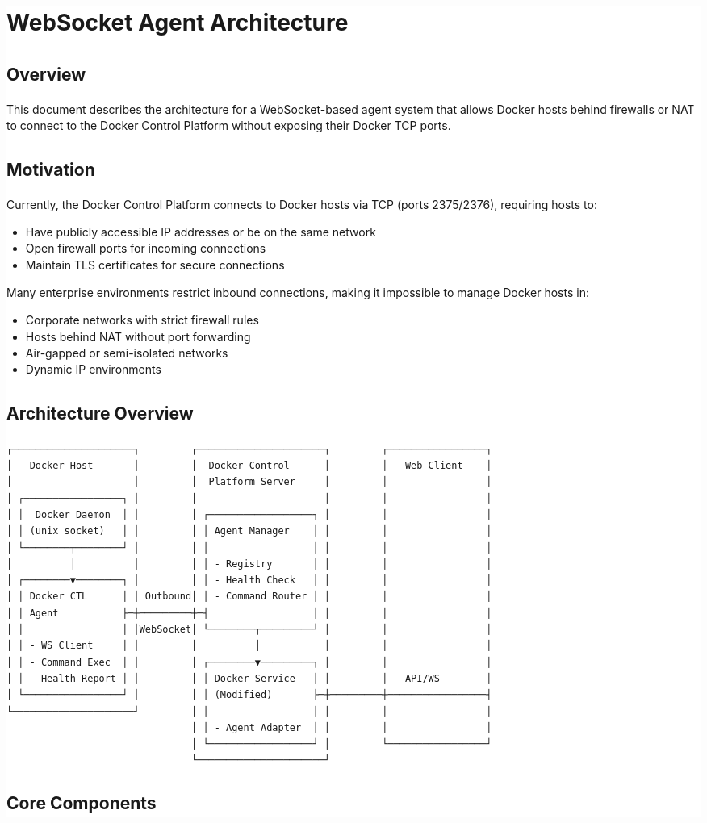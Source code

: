 # WebSocket Agent Architecture

## Overview

This document describes the architecture for a WebSocket-based agent system that allows Docker hosts behind firewalls or NAT to connect to the Docker Control Platform without exposing their Docker TCP ports.

## Motivation

Currently, the Docker Control Platform connects to Docker hosts via TCP (ports 2375/2376), requiring hosts to:
- Have publicly accessible IP addresses or be on the same network
- Open firewall ports for incoming connections
- Maintain TLS certificates for secure connections

Many enterprise environments restrict inbound connections, making it impossible to manage Docker hosts in:
- Corporate networks with strict firewall rules
- Hosts behind NAT without port forwarding
- Air-gapped or semi-isolated networks
- Dynamic IP environments

## Architecture Overview

```
┌─────────────────────┐         ┌──────────────────────┐         ┌─────────────────┐
│   Docker Host       │         │  Docker Control      │         │   Web Client    │
│                     │         │  Platform Server     │         │                 │
│ ┌─────────────────┐ │         │                      │         │                 │
│ │  Docker Daemon  │ │         │ ┌──────────────────┐ │         │                 │
│ │ (unix socket)   │ │         │ │ Agent Manager    │ │         │                 │
│ └────────┬────────┘ │         │ │                  │ │         │                 │
│          │          │         │ │ - Registry       │ │         │                 │
│ ┌────────▼────────┐ │         │ │ - Health Check   │ │         │                 │
│ │ Docker CTL      │ │ Outbound│ │ - Command Router │ │         │                 │
│ │ Agent           ├─┼─────────┼─┤                  │ │         │                 │
│ │                 │ │WebSocket│ └────────┬─────────┘ │         │                 │
│ │ - WS Client     │ │         │          │           │         │                 │
│ │ - Command Exec  │ │         │ ┌────────▼─────────┐ │         │                 │
│ │ - Health Report │ │         │ │ Docker Service   │ │         │   API/WS        │
│ └─────────────────┘ │         │ │ (Modified)       ├─┼─────────┼─────────────────┤
└─────────────────────┘         │ │                  │ │         │                 │
                                │ │ - Agent Adapter  │ │         │                 │
                                │ └──────────────────┘ │         └─────────────────┘
                                └──────────────────────┘
```

## Core Components
